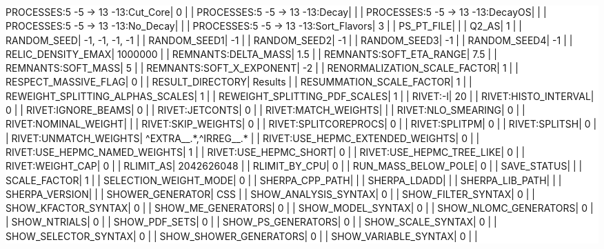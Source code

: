 PROCESSES:5 \-5 \-\> 13 \-13:Cut\_Core| 0 |  |
PROCESSES:5 \-5 \-\> 13 \-13:Decay|  |  |
PROCESSES:5 \-5 \-\> 13 \-13:DecayOS|  |  |
PROCESSES:5 \-5 \-\> 13 \-13:No\_Decay|  |  |
PROCESSES:5 \-5 \-\> 13 \-13:Sort\_Flavors| 3 |  |
PS\_PT\_FILE|  |  |
Q2\_AS| 1 |  |
RANDOM\_SEED| \-1, \-1, \-1, \-1 |  |
RANDOM\_SEED1| \-1 |  |
RANDOM\_SEED2| \-1 |  |
RANDOM\_SEED3| \-1 |  |
RANDOM\_SEED4| \-1 |  |
RELIC\_DENSITY\_EMAX| 1000000 |  |
REMNANTS:DELTA\_MASS| 1\.5 |  |
REMNANTS:SOFT\_ETA\_RANGE| 7\.5 |  |
REMNANTS:SOFT\_MASS| 5 |  |
REMNANTS:SOFT\_X\_EXPONENT| \-2 |  |
RENORMALIZATION\_SCALE\_FACTOR| 1 |  |
RESPECT\_MASSIVE\_FLAG| 0 |  |
RESULT\_DIRECTORY| Results |  |
RESUMMATION\_SCALE\_FACTOR| 1 |  |
REWEIGHT\_SPLITTING\_ALPHAS\_SCALES| 1 |  |
REWEIGHT\_SPLITTING\_PDF\_SCALES| 1 |  |
RIVET:\-l| 20 |  |
RIVET:HISTO\_INTERVAL| 0 |  |
RIVET:IGNORE\_BEAMS| 0 |  |
RIVET:JETCONTS| 0 |  |
RIVET:MATCH\_WEIGHTS|  |  |
RIVET:NLO\_SMEARING| 0 |  |
RIVET:NOMINAL\_WEIGHT|  |  |
RIVET:SKIP\_WEIGHTS| 0 |  |
RIVET:SPLITCOREPROCS| 0 |  |
RIVET:SPLITPM| 0 |  |
RIVET:SPLITSH| 0 |  |
RIVET:UNMATCH\_WEIGHTS| ^EXTRA\_\_\.\*,^IRREG\_\_\.\* |  |
RIVET:USE\_HEPMC\_EXTENDED\_WEIGHTS| 0 |  |
RIVET:USE\_HEPMC\_NAMED\_WEIGHTS| 1 |  |
RIVET:USE\_HEPMC\_SHORT| 0 |  |
RIVET:USE\_HEPMC\_TREE\_LIKE| 0 |  |
RIVET:WEIGHT\_CAP| 0 |  |
RLIMIT\_AS| 2042626048 |  |
RLIMIT\_BY\_CPU| 0 |  |
RUN\_MASS\_BELOW\_POLE| 0 |  |
SAVE\_STATUS|  |  |
SCALE\_FACTOR| 1 |  |
SELECTION\_WEIGHT\_MODE| 0 |  |
SHERPA\_CPP\_PATH|  |  |
SHERPA\_LDADD|  |  |
SHERPA\_LIB\_PATH|  |  |
SHERPA\_VERSION|  |  |
SHOWER\_GENERATOR| CSS |  |
SHOW\_ANALYSIS\_SYNTAX| 0 |  |
SHOW\_FILTER\_SYNTAX| 0 |  |
SHOW\_KFACTOR\_SYNTAX| 0 |  |
SHOW\_ME\_GENERATORS| 0 |  |
SHOW\_MODEL\_SYNTAX| 0 |  |
SHOW\_NLOMC\_GENERATORS| 0 |  |
SHOW\_NTRIALS| 0 |  |
SHOW\_PDF\_SETS| 0 |  |
SHOW\_PS\_GENERATORS| 0 |  |
SHOW\_SCALE\_SYNTAX| 0 |  |
SHOW\_SELECTOR\_SYNTAX| 0 |  |
SHOW\_SHOWER\_GENERATORS| 0 |  |
SHOW\_VARIABLE\_SYNTAX| 0 |  |